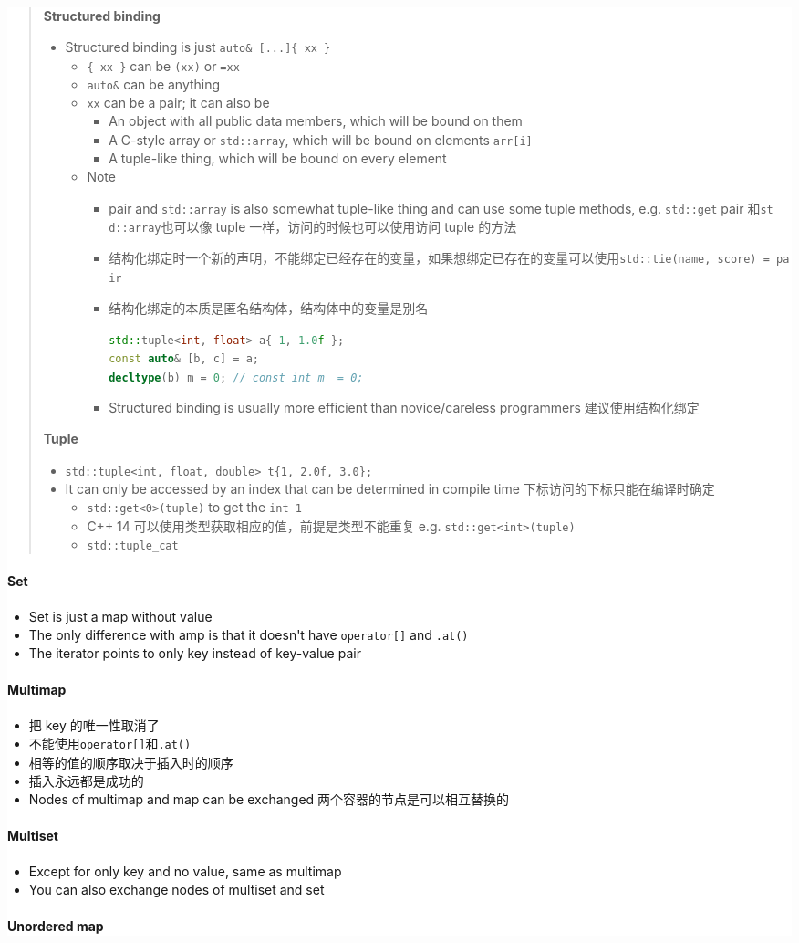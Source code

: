 > **Structured binding**
>
> * Structured binding is just `auto& [...]{ xx }`
>   * `{ xx }` can be `(xx)` or `=xx`
>   * `auto&` can be anything
>   * `xx` can be a pair; it can also be
>     * An object with all public data members, which will be bound on them
>     * A C-style array or `std::array`, which will be bound on elements `arr[i]`
>     * A tuple-like thing, which will be bound on every element
>   * Note
>     * pair and `std::array` is also somewhat tuple-like thing and can use some tuple methods, e.g. `std::get` pair 和`std::array`也可以像 tuple 一样，访问的时候也可以使用访问 tuple 的方法
>     * 结构化绑定时一个新的声明，不能绑定已经存在的变量，如果想绑定已存在的变量可以使用`std::tie(name, score) = pair`
>     * 结构化绑定的本质是匿名结构体，结构体中的变量是别名
>
>         ```C++
>         std::tuple<int, float> a{ 1, 1.0f };
>         const auto& [b, c] = a;
>         decltype(b) m = 0; // const int m  = 0;
>         ```
>
>     * Structured binding is usually more efficient than novice/careless programmers 建议使用结构化绑定
>
> **Tuple**
>
> * `std::tuple<int, float, double> t{1, 2.0f, 3.0};`
> * It can only be accessed by an index that can be determined in compile time 下标访问的下标只能在编译时确定
>   * `std::get<0>(tuple)` to get the `int 1`
>   * C++ 14 可以使用类型获取相应的值，前提是类型不能重复 e.g. `std::get<int>(tuple)`
>   * `std::tuple_cat`
>

#### Set

* Set is just a map without value
* The only difference with amp is that it doesn't have `operator[]` and `.at()`
* The iterator points to only key instead of key-value pair

#### Multimap

* 把 key 的唯一性取消了
* 不能使用`operator[]`和`.at()`
* 相等的值的顺序取决于插入时的顺序
* 插入永远都是成功的
* Nodes of multimap and map can be exchanged 两个容器的节点是可以相互替换的

#### Multiset

* Except for only key and no value, same as multimap
* You can also exchange nodes of multiset and set

#### Unordered map

